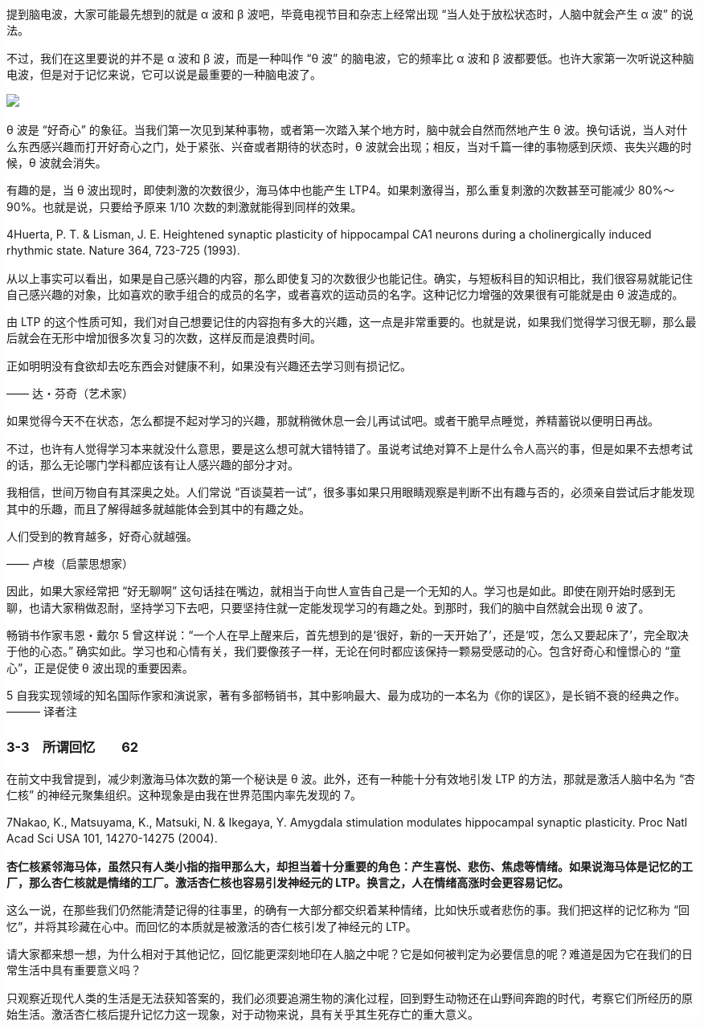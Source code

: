 提到脑电波，大家可能最先想到的就是 α 波和 β 波吧，毕竟电视节目和杂志上经常出现 “当人处于放松状态时，人脑中就会产生 α 波” 的说法。

不过，我们在这里要说的并不是 α 波和 β 波，而是一种叫作 “θ 波” 的脑电波，它的频率比 α 波和 β 波都要低。也许大家第一次听说这种脑电波，但是对于记忆来说，它可以说是最重要的一种脑电波了。

![](https://cdn.jsdelivr.net/gh/Rosefinch-Midsummer/MyImagesHost04/img/20240901235008.png)

θ 波是 “好奇心” 的象征。当我们第一次见到某种事物，或者第一次踏入某个地方时，脑中就会自然而然地产生 θ 波。换句话说，当人对什么东西感兴趣而打开好奇心之门，处于紧张、兴奋或者期待的状态时，θ 波就会出现；相反，当对千篇一律的事物感到厌烦、丧失兴趣的时候，θ 波就会消失。

有趣的是，当 θ 波出现时，即使刺激的次数很少，海马体中也能产生 LTP4。如果刺激得当，那么重复刺激的次数甚至可能减少 80%～90%。也就是说，只要给予原来 1/10 次数的刺激就能得到同样的效果。

4Huerta, P. T. & Lisman, J. E. Heightened synaptic plasticity of hippocampal CA1 neurons during a cholinergically induced rhythmic state. Nature 364, 723-725 (1993).

从以上事实可以看出，如果是自己感兴趣的内容，那么即使复习的次数很少也能记住。确实，与短板科目的知识相比，我们很容易就能记住自己感兴趣的对象，比如喜欢的歌手组合的成员的名字，或者喜欢的运动员的名字。这种记忆力增强的效果很有可能就是由 θ 波造成的。

由 LTP 的这个性质可知，我们对自己想要记住的内容抱有多大的兴趣，这一点是非常重要的。也就是说，如果我们觉得学习很无聊，那么最后就会在无形中增加很多次复习的次数，这样反而是浪费时间。

正如明明没有食欲却去吃东西会对健康不利，如果没有兴趣还去学习则有损记忆。

—— 达・芬奇（艺术家）

如果觉得今天不在状态，怎么都提不起对学习的兴趣，那就稍微休息一会儿再试试吧。或者干脆早点睡觉，养精蓄锐以便明日再战。

不过，也许有人觉得学习本来就没什么意思，要是这么想可就大错特错了。虽说考试绝对算不上是什么令人高兴的事，但是如果不去想考试的话，那么无论哪门学科都应该有让人感兴趣的部分才对。

我相信，世间万物自有其深奥之处。人们常说 “百谈莫若一试”，很多事如果只用眼睛观察是判断不出有趣与否的，必须亲自尝试后才能发现其中的乐趣，而且了解得越多就越能体会到其中的有趣之处。

人们受到的教育越多，好奇心就越强。

—— 卢梭（启蒙思想家）

因此，如果大家经常把 “好无聊啊” 这句话挂在嘴边，就相当于向世人宣告自己是一个无知的人。学习也是如此。即使在刚开始时感到无聊，也请大家稍做忍耐，坚持学习下去吧，只要坚持住就一定能发现学习的有趣之处。到那时，我们的脑中自然就会出现 θ 波了。

畅销书作家韦恩・戴尔 5 曾这样说：“一个人在早上醒来后，首先想到的是‘很好，新的一天开始了’，还是‘哎，怎么又要起床了’，完全取决于他的心态。” 确实如此。学习也和心情有关，我们要像孩子一样，无论在何时都应该保持一颗易受感动的心。包含好奇心和憧憬心的 “童心”，正是促使 θ 波出现的重要因素。

5 自我实现领域的知名国际作家和演说家，著有多部畅销书，其中影响最大、最为成功的一本名为《你的误区》，是长销不衰的经典之作。——— 译者注
### 3-3　所谓回忆　　62

在前文中我曾提到，减少刺激海马体次数的第一个秘诀是 θ 波。此外，还有一种能十分有效地引发 LTP 的方法，那就是激活人脑中名为 “杏仁核” 的神经元聚集组织。这种现象是由我在世界范围内率先发现的 7。

7Nakao, K., Matsuyama, K., Matsuki, N. & Ikegaya, Y. Amygdala stimulation modulates hippocampal synaptic plasticity. Proc Natl Acad Sci USA 101, 14270-14275 (2004).

**杏仁核紧邻海马体，虽然只有人类小指的指甲那么大，却担当着十分重要的角色：产生喜悦、悲伤、焦虑等情绪。如果说海马体是记忆的工厂，那么杏仁核就是情绪的工厂。激活杏仁核也容易引发神经元的 LTP。换言之，人在情绪高涨时会更容易记忆。**

这么一说，在那些我们仍然能清楚记得的往事里，的确有一大部分都交织着某种情绪，比如快乐或者悲伤的事。我们把这样的记忆称为 “回忆”，并将其珍藏在心中。而回忆的本质就是被激活的杏仁核引发了神经元的 LTP。

请大家都来想一想，为什么相对于其他记忆，回忆能更深刻地印在人脑之中呢？它是如何被判定为必要信息的呢？难道是因为它在我们的日常生活中具有重要意义吗？

只观察近现代人类的生活是无法获知答案的，我们必须要追溯生物的演化过程，回到野生动物还在山野间奔跑的时代，考察它们所经历的原始生活。激活杏仁核后提升记忆力这一现象，对于动物来说，具有关乎其生死存亡的重大意义。
